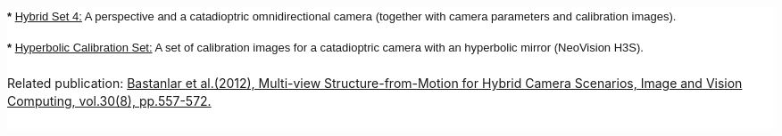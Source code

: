 <font face="Verdana, Arial, Helvetica, sans-serif" size="2"> <b>*</b> 
    <a href="https://drive.google.com/file/d/1FqTcDsab90QY6zAYr-2RtZcOwKsiQKR9/view?usp=sharing">Hybrid Set 4:</a> A perspective and a catadioptric omnidirectional camera (together with camera parameters and calibration images).
</font><br>

<font face="Verdana, Arial, Helvetica, sans-serif" size="2"> <b>*</b> 
    <a href="https://drive.google.com/file/d/1r4tFtIV-wbZf0MihpLDZideLLbonvV3H/view?usp=sharing">Hyperbolic Calibration Set:</a> A set of calibration images for a catadioptric camera with an hyperbolic mirror (NeoVision H3S).
</font><br>
    <br>
Related publication: <a href="/assets/docs/Publications/multiview-IMAVIS2012.pdf" target="blank">Bastanlar et al.(2012), Multi-view Structure-from-Motion for Hybrid Camera Scenarios, Image and Vision Computing, vol.30(8), pp.557-572.</a>
<br>
<br>
